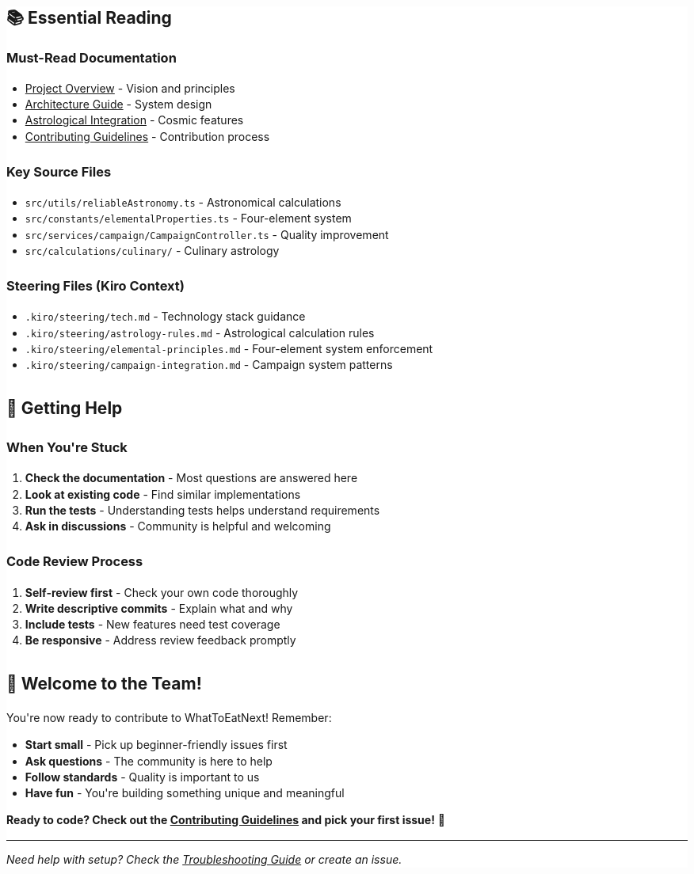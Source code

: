 ## 📚 Essential Reading

### Must-Read Documentation
- [Project Overview](project-overview.md) - Vision and principles
- [Architecture Guide](../technical/architecture.md) - System design
- [Astrological Integration](../guides/astrological-integration.md) - Cosmic features
- [Contributing Guidelines](../development/contributing.md) - Contribution process

### Key Source Files
- `src/utils/reliableAstronomy.ts` - Astronomical calculations
- `src/constants/elementalProperties.ts` - Four-element system
- `src/services/campaign/CampaignController.ts` - Quality improvement
- `src/calculations/culinary/` - Culinary astrology

### Steering Files (Kiro Context)
- `.kiro/steering/tech.md` - Technology stack guidance
- `.kiro/steering/astrology-rules.md` - Astrological calculation rules
- `.kiro/steering/elemental-principles.md` - Four-element system enforcement
- `.kiro/steering/campaign-integration.md` - Campaign system patterns

## 🤝 Getting Help

### When You're Stuck
1. **Check the documentation** - Most questions are answered here
2. **Look at existing code** - Find similar implementations
3. **Run the tests** - Understanding tests helps understand requirements
4. **Ask in discussions** - Community is helpful and welcoming

### Code Review Process
1. **Self-review first** - Check your own code thoroughly
2. **Write descriptive commits** - Explain what and why
3. **Include tests** - New features need test coverage
4. **Be responsive** - Address review feedback promptly

## 🎉 Welcome to the Team!

You're now ready to contribute to WhatToEatNext! Remember:

- **Start small** - Pick up beginner-friendly issues first
- **Ask questions** - The community is here to help
- **Follow standards** - Quality is important to us
- **Have fun** - You're building something unique and meaningful

**Ready to code? Check out the [Contributing Guidelines](../development/contributing.md) and pick your first issue!** 🚀

---

*Need help with setup? Check the [Troubleshooting Guide](../development/troubleshooting.md) or create an issue.*